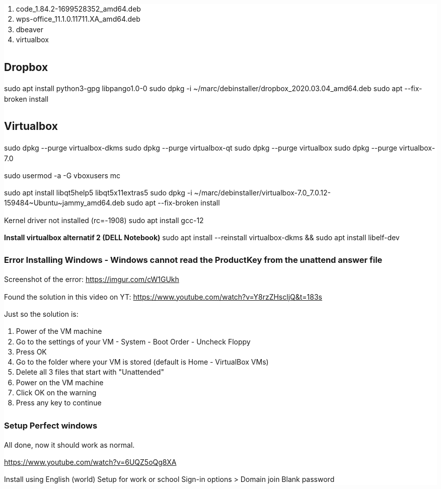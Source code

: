 1. code_1.84.2-1699528352_amd64.deb
2. wps-office_11.1.0.11711.XA_amd64.deb
3. dbeaver
4. virtualbox

## Dropbox

sudo apt install python3-gpg libpango1.0-0
sudo dpkg -i ~/marc/debinstaller/dropbox_2020.03.04_amd64.deb
sudo apt --fix-broken install

## Virtualbox

sudo dpkg --purge virtualbox-dkms
sudo dpkg --purge virtualbox-qt
sudo dpkg --purge virtualbox
sudo dpkg --purge virtualbox-7.0

sudo usermod -a -G vboxusers mc

sudo apt install libqt5help5 libqt5x11extras5
sudo dpkg -i ~/marc/debinstaller/virtualbox-7.0_7.0.12-159484\~Ubuntu\~jammy_amd64.deb
sudo apt --fix-broken install

Kernel driver not installed (rc=-1908)
sudo apt install gcc-12

**Install virtualbox alternatif 2 (DELL Notebook)**
sudo apt install --reinstall virtualbox-dkms && sudo apt install libelf-dev

### Error Installing Windows - Windows cannot read the ProductKey from the unattend answer file

Screenshot of the error: https://imgur.com/cW1GUkh

Found the solution in this video on YT: https://www.youtube.com/watch?v=Y8rzZHscljQ&t=183s

Just so the solution is:

1. Power of the VM machine
2. Go to the settings of your VM - System - Boot Order - Uncheck Floppy
3. Press OK
4. Go to the folder where your VM is stored (default is Home - VirtualBox VMs)
5. Delete all 3 files that start with "Unattended"
6. Power on the VM machine
7. Click OK on the warning
8. Press any key to continue

### Setup Perfect windows

All done, now it should work as normal.

https://www.youtube.com/watch?v=6UQZ5oQg8XA

Install using English (world)
Setup for work or school
Sign-in options > Domain join
Blank password
